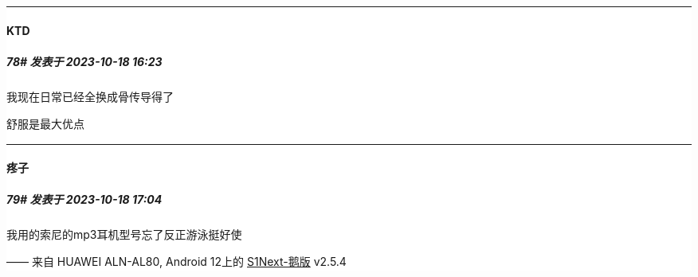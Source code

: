 *****

####  KTD  
##### 78#       发表于 2023-10-18 16:23

我现在日常已经全换成骨传导得了

舒服是最大优点


*****

####  疼子  
##### 79#       发表于 2023-10-18 17:04

我用的索尼的mp3耳机型号忘了反正游泳挺好使

—— 来自 HUAWEI ALN-AL80, Android 12上的 [S1Next-鹅版](https://github.com/ykrank/S1-Next/releases) v2.5.4

